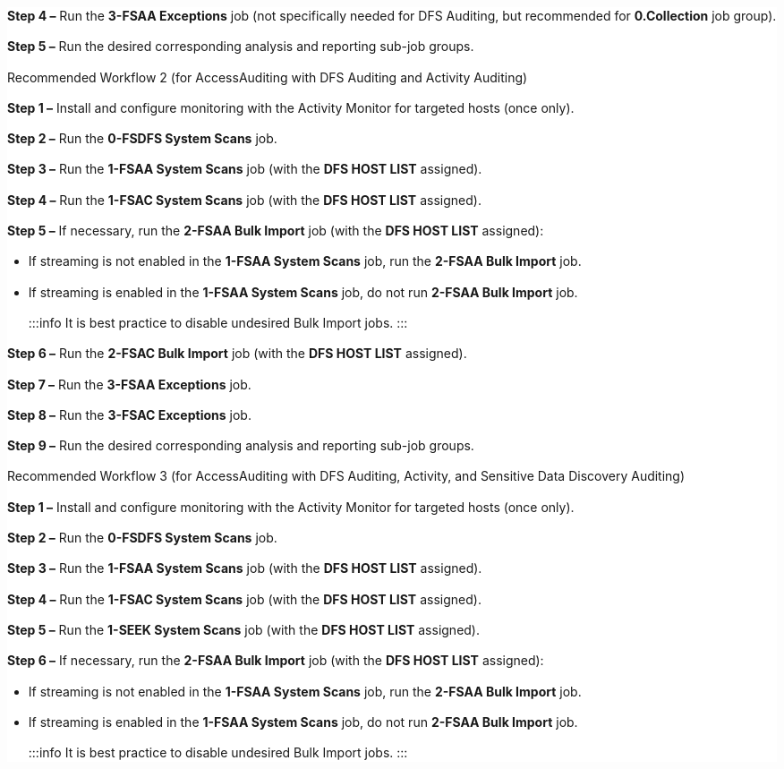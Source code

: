 
**Step 4 –** Run the **3-FSAA Exceptions** job (not specifically needed for DFS Auditing, but
recommended for **0.Collection** job group).

**Step 5 –** Run the desired corresponding analysis and reporting sub-job groups.

Recommended Workflow 2 (for AccessAuditing with DFS Auditing and Activity Auditing)

**Step 1 –** Install and configure monitoring with the Activity Monitor for targeted hosts (once
only).

**Step 2 –** Run the **0-FSDFS System Scans** job.

**Step 3 –** Run the **1-FSAA System Scans** job (with the **DFS HOST LIST** assigned).

**Step 4 –** Run the **1-FSAC System Scans** job (with the **DFS HOST LIST** assigned).

**Step 5 –** If necessary, run the **2-FSAA Bulk Import** job (with the **DFS HOST LIST** assigned):

- If streaming is not enabled in the **1-FSAA System Scans** job, run the **2-FSAA Bulk Import**
  job.
- If streaming is enabled in the **1-FSAA System Scans** job, do not run **2-FSAA Bulk Import** job.

    :::info
    It is best practice to disable undesired Bulk Import jobs.
    :::


**Step 6 –** Run the **2-FSAC Bulk Import** job (with the **DFS HOST LIST** assigned).

**Step 7 –** Run the **3-FSAA Exceptions** job.

**Step 8 –** Run the **3-FSAC Exceptions** job.

**Step 9 –** Run the desired corresponding analysis and reporting sub-job groups.

Recommended Workflow 3 (for AccessAuditing with DFS Auditing, Activity, and Sensitive Data Discovery
Auditing)

**Step 1 –** Install and configure monitoring with the Activity Monitor for targeted hosts (once
only).

**Step 2 –** Run the **0-FSDFS System Scans** job.

**Step 3 –** Run the **1-FSAA System Scans** job (with the **DFS HOST LIST** assigned).

**Step 4 –** Run the **1-FSAC System Scans** job (with the **DFS HOST LIST** assigned).

**Step 5 –** Run the **1-SEEK System Scans** job (with the **DFS HOST LIST** assigned).

**Step 6 –** If necessary, run the **2-FSAA Bulk Import** job (with the **DFS HOST LIST** assigned):

- If streaming is not enabled in the **1-FSAA System Scans** job, run the **2-FSAA Bulk Import**
  job.
- If streaming is enabled in the **1-FSAA System Scans** job, do not run **2-FSAA Bulk Import** job.

    :::info
    It is best practice to disable undesired Bulk Import jobs.
    :::
